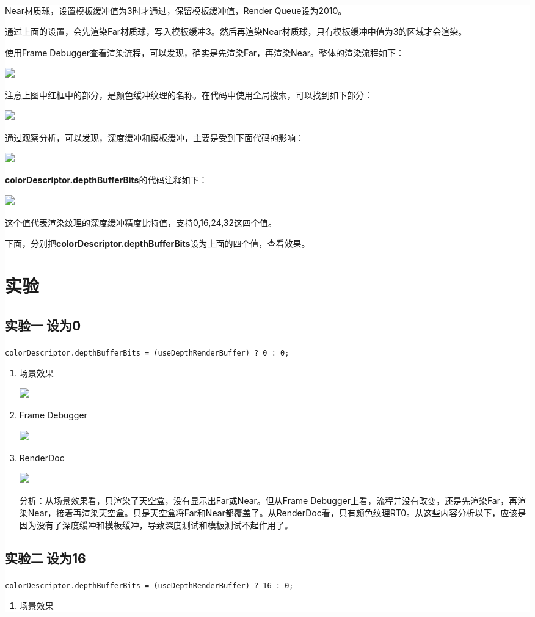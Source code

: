    Near材质球，设置模板缓冲值为3时才通过，保留模板缓冲值，Render Queue设为2010。

   通过上面的设置，会先渲染Far材质球，写入模板缓冲3。然后再渲染Near材质球，只有模板缓冲中值为3的区域才会渲染。
   
   使用Frame Debugger查看渲染流程，可以发现，确实是先渲染Far，再渲染Near。整体的渲染流程如下：
   
   ![](https://cdn.jsdelivr.net/gh/bzyzhang/ImgHosting1/img/2023-11-2/202311032215112.png)
   
   注意上图中红框中的部分，是颜色缓冲纹理的名称。在代码中使用全局搜索，可以找到如下部分：
   
   ![](https://cdn.jsdelivr.net/gh/bzyzhang/ImgHosting1/img/2023-11-2/202311032234520.png)
   
   通过观察分析，可以发现，深度缓冲和模板缓冲，主要是受到下面代码的影响：
   
   ![](https://cdn.jsdelivr.net/gh/bzyzhang/ImgHosting1/img/2023-11-2/202311032237561.png)
   
   **colorDescriptor.depthBufferBits**的代码注释如下：
   
   ![](https://cdn.jsdelivr.net/gh/bzyzhang/ImgHosting1/img/2023-11-2/202311032238004.png)
   
   这个值代表渲染纹理的深度缓冲精度比特值，支持0,16,24,32这四个值。
   
   下面，分别把**colorDescriptor.depthBufferBits**设为上面的四个值，查看效果。
   
   # 实验
   
   ## 实验一 设为0
   
   ```
   colorDescriptor.depthBufferBits = (useDepthRenderBuffer) ? 0 : 0;
   ```
   
   1. 场景效果
   
      ![](https://cdn.jsdelivr.net/gh/bzyzhang/ImgHosting1/img/2023-11-2/202311032250867.png)
   
   2. Frame Debugger
   
      ![](https://cdn.jsdelivr.net/gh/bzyzhang/ImgHosting1/img/2023-11-2/202311032251621.png)
   
   3. RenderDoc
   
      ![](https://cdn.jsdelivr.net/gh/bzyzhang/ImgHosting1/img/2023-11-2/202311032251409.png)
   
      分析：从场景效果看，只渲染了天空盒，没有显示出Far或Near。但从Frame Debugger上看，流程并没有改变，还是先渲染Far，再渲染Near，接着再渲染天空盒。只是天空盒将Far和Near都覆盖了。从RenderDoc看，只有颜色纹理RT0。从这些内容分析以下，应该是因为没有了深度缓冲和模板缓冲，导致深度测试和模板测试不起作用了。
   
## 实验二 设为16

```
colorDescriptor.depthBufferBits = (useDepthRenderBuffer) ? 16 : 0;
```

1. 场景效果
